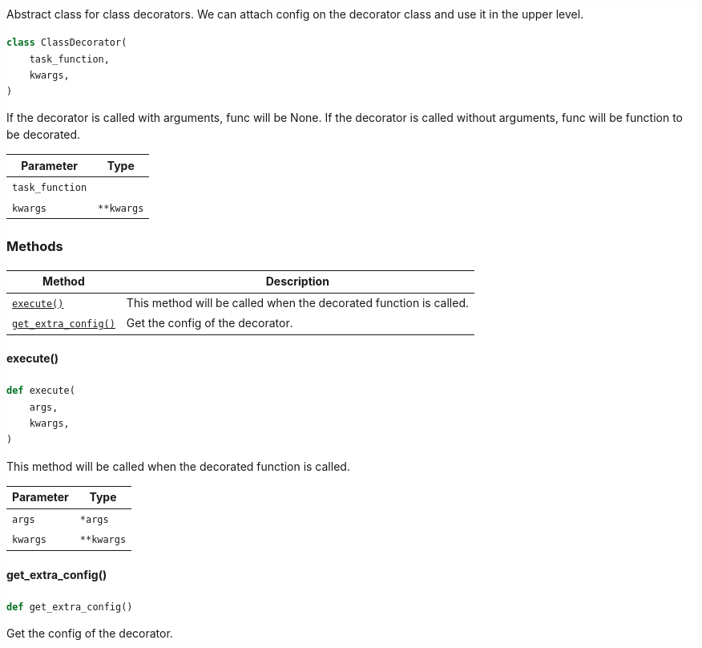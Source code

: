 Abstract class for class decorators.
We can attach config on the decorator class and use it in the upper level.


```python
class ClassDecorator(
    task_function,
    kwargs,
)
```
If the decorator is called with arguments, func will be None.
If the decorator is called without arguments, func will be function to be decorated.


| Parameter | Type |
|-|-|
| `task_function` |  |
| `kwargs` | ``**kwargs`` |

### Methods

| Method | Description |
|-|-|
| [`execute()`](#execute) | This method will be called when the decorated function is called. |
| [`get_extra_config()`](#get_extra_config) | Get the config of the decorator. |


#### execute()

```python
def execute(
    args,
    kwargs,
)
```
This method will be called when the decorated function is called.


| Parameter | Type |
|-|-|
| `args` | ``*args`` |
| `kwargs` | ``**kwargs`` |

#### get_extra_config()

```python
def get_extra_config()
```
Get the config of the decorator.
